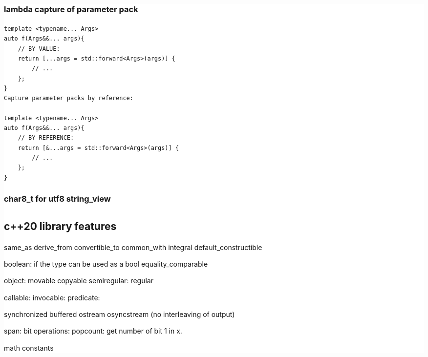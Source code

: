 ### lambda capture of parameter pack

```
template <typename... Args>
auto f(Args&&... args){
    // BY VALUE:
    return [...args = std::forward<Args>(args)] {
        // ...
    };
}
Capture parameter packs by reference:

template <typename... Args>
auto f(Args&&... args){
    // BY REFERENCE:
    return [&...args = std::forward<Args>(args)] {
        // ...
    };
}
```

### char8_t for utf8 string_view

## c++20 library features
same_as
derive_from
convertible_to
common_with
integral
default_constructible

boolean: if the type can be used as a bool
equality_comparable

object:
movable
copyable
semiregular: 
regular

callable:
invocable: 
predicate:

synchronized buffered ostream
osyncstream (no interleaving of output)

span: 
bit operations: 
popcount: get number of bit 1 in x.

math constants
